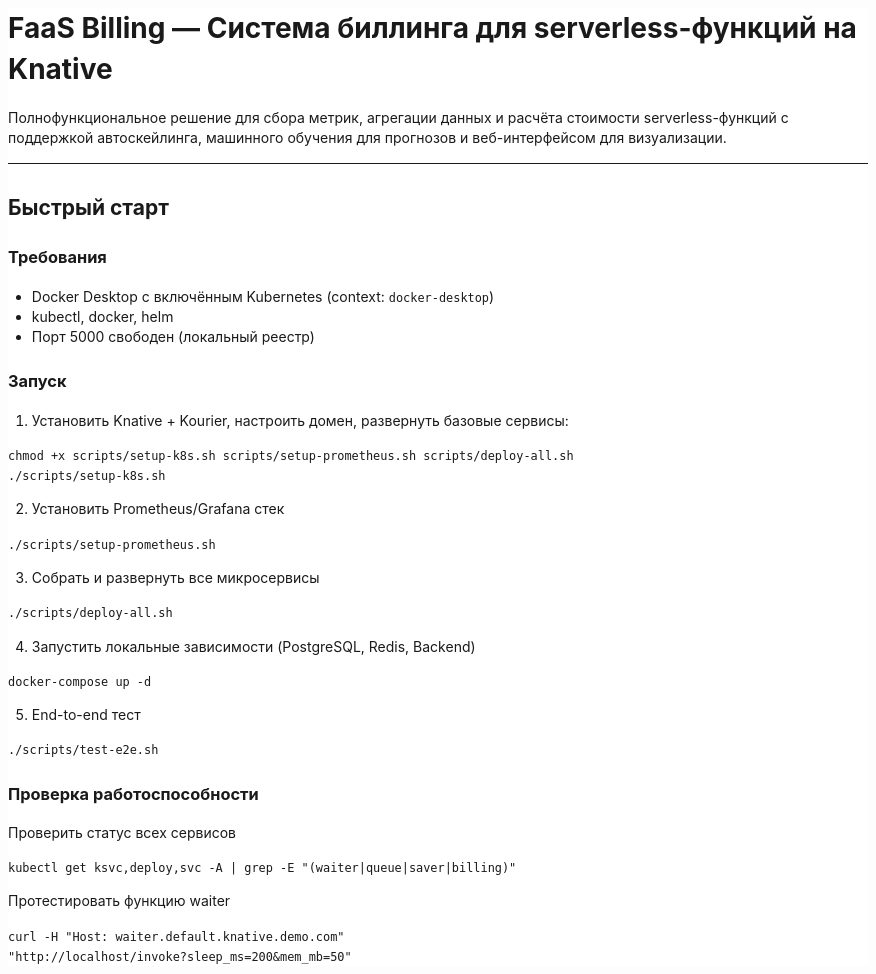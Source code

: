 # FaaS Billing — Система биллинга для serverless-функций на Knative

Полнофункциональное решение для сбора метрик, агрегации данных и расчёта стоимости serverless-функций с поддержкой автоскейлинга, машинного обучения для прогнозов и веб-интерфейсом для визуализации.

---

## Быстрый старт

### Требования
- Docker Desktop с включённым Kubernetes (context: `docker-desktop`)
- kubectl, docker, helm
- Порт 5000 свободен (локальный реестр)

### Запуск 
1) Установить Knative + Kourier, настроить домен, развернуть базовые сервисы:
```
chmod +x scripts/setup-k8s.sh scripts/setup-prometheus.sh scripts/deploy-all.sh
./scripts/setup-k8s.sh
```

2) Установить Prometheus/Grafana стек
```
./scripts/setup-prometheus.sh
```

3) Собрать и развернуть все микросервисы
```
./scripts/deploy-all.sh
```

4) Запустить локальные зависимости (PostgreSQL, Redis, Backend)
```
docker-compose up -d
```

5) End-to-end тест

```
./scripts/test-e2e.sh
```

### Проверка работоспособности

Проверить статус всех сервисов
```
kubectl get ksvc,deploy,svc -A | grep -E "(waiter|queue|saver|billing)"
```

Протестировать функцию waiter

```
curl -H "Host: waiter.default.knative.demo.com"
"http://localhost/invoke?sleep_ms=200&mem_mb=50"
```
